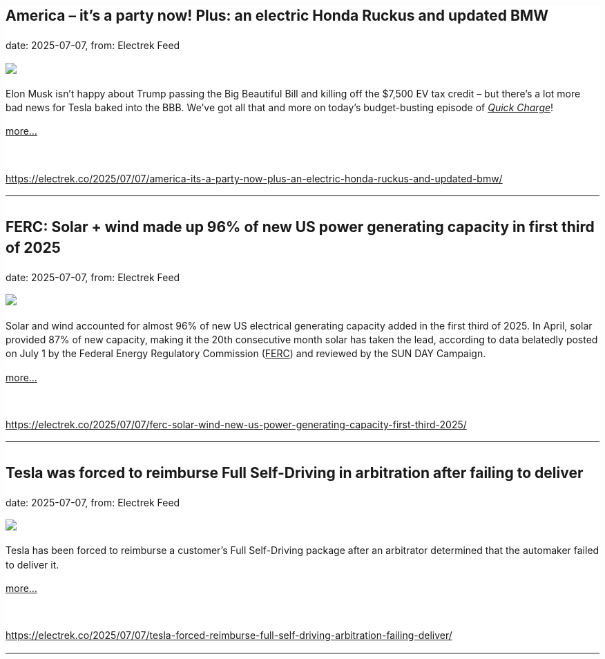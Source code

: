 
## America – it’s a party now! Plus: an electric Honda Ruckus and updated BMW

date: 2025-07-07, from: Electrek Feed

<div class="feat-image"><img src="https://electrek.co/wp-content/uploads/sites/3/2025/07/america-party.jpg?quality=82&#038;strip=all&#038;w=1536" /></div><p>Elon Musk isn’t happy about Trump passing the Big Beautiful Bill and killing off the $7,500 EV tax credit – but there’s a lot more bad news for Tesla baked into the BBB. We’ve got all that and more on today’s budget-busting episode of <em><a href="https://www.youtube.com/@ElectrekDaily" target="_blank" rel="noreferrer noopener">Quick Charge</a></em>!</p>



 <a data-layer-pagetype="post" data-layer-postcategory="elon-musk,honda,quick-charge,tesla" data-layer-viewtype="unknown" data-post-id="423685" href="https://electrek.co/2025/07/07/america-its-a-party-now-plus-an-electric-honda-ruckus-and-updated-bmw/#more-423685" class="more-link">more…</a> 

<br> 

<https://electrek.co/2025/07/07/america-its-a-party-now-plus-an-electric-honda-ruckus-and-updated-bmw/>

---

## FERC: Solar + wind made up 96% of new US power generating capacity in first third of 2025

date: 2025-07-07, from: Electrek Feed

<div class="feat-image"><img src="https://electrek.co/wp-content/uploads/sites/3/2025/03/Prairie_Ronde_0022-1.jpg?quality=82&#038;strip=all&#038;w=1335" /></div><p>Solar and wind accounted for almost 96% of new US electrical generating capacity added in the first third of 2025. In April, solar provided 87% of new capacity, making it the 20th consecutive month solar has taken the lead, according to data belatedly posted on July 1 by the Federal Energy Regulatory Commission (<a href="https://electrek.co/guides/ferc/" target="_blank" rel="noreferrer noopener">FERC</a>) and reviewed by the SUN DAY Campaign.</p>



 <a data-layer-pagetype="post" data-layer-postcategory="coal,egeb,energy-brief,ferc,solar,oil-and-gas,renewables,solar-power,wind-power" data-layer-viewtype="unknown" data-post-id="423654" href="https://electrek.co/2025/07/07/ferc-solar-wind-new-us-power-generating-capacity-first-third-2025/#more-423654" class="more-link">more…</a> 

<br> 

<https://electrek.co/2025/07/07/ferc-solar-wind-new-us-power-generating-capacity-first-third-2025/>

---

## Tesla was forced to reimburse Full Self-Driving in arbitration after failing to deliver

date: 2025-07-07, from: Electrek Feed

<div class="feat-image"><img src="https://electrek.co/wp-content/uploads/sites/3/2023/02/Tesla-Full-Self-Driving-Beta-smear-campaign.jpg?quality=82&#038;strip=all&#038;w=1600" /></div><p>Tesla has been forced to reimburse a customer’s Full Self-Driving package after an arbitrator determined that the automaker failed to deliver it.</p>



 <a data-layer-pagetype="post" data-layer-postcategory="tesla" data-layer-viewtype="unknown" data-post-id="423651" href="https://electrek.co/2025/07/07/tesla-forced-reimburse-full-self-driving-arbitration-failing-deliver/#more-423651" class="more-link">more…</a> 

<br> 

<https://electrek.co/2025/07/07/tesla-forced-reimburse-full-self-driving-arbitration-failing-deliver/>

---